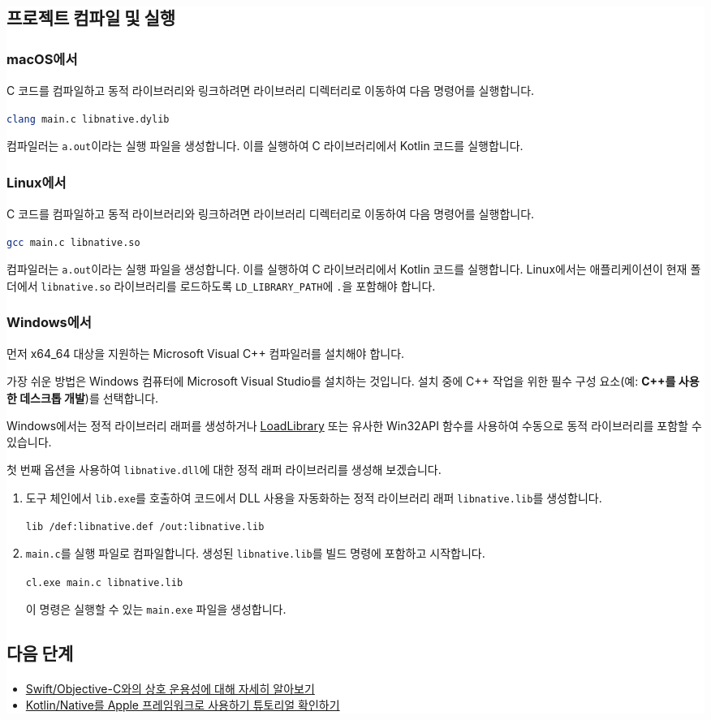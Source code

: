 ## 프로젝트 컴파일 및 실행

### macOS에서

C 코드를 컴파일하고 동적 라이브러리와 링크하려면 라이브러리 디렉터리로 이동하여 다음 명령어를 실행합니다.

```bash
clang main.c libnative.dylib
```

컴파일러는 `a.out`이라는 실행 파일을 생성합니다. 이를 실행하여 C 라이브러리에서 Kotlin 코드를 실행합니다.

### Linux에서

C 코드를 컴파일하고 동적 라이브러리와 링크하려면 라이브러리 디렉터리로 이동하여 다음 명령어를 실행합니다.

```bash
gcc main.c libnative.so
```

컴파일러는 `a.out`이라는 실행 파일을 생성합니다. 이를 실행하여 C 라이브러리에서 Kotlin 코드를 실행합니다. Linux에서는 애플리케이션이 현재 폴더에서 `libnative.so` 라이브러리를 로드하도록 `LD_LIBRARY_PATH`에 `.`을 포함해야 합니다.

### Windows에서

먼저 x64_64 대상을 지원하는 Microsoft Visual C++ 컴파일러를 설치해야 합니다.

가장 쉬운 방법은 Windows 컴퓨터에 Microsoft Visual Studio를 설치하는 것입니다. 설치 중에 C++ 작업을 위한 필수 구성 요소(예: **C++를 사용한 데스크톱 개발**)를 선택합니다.

Windows에서는 정적 라이브러리 래퍼를 생성하거나 [LoadLibrary](https://learn.microsoft.com/en-gb/windows/win32/api/libloaderapi/nf-libloaderapi-loadlibrarya) 또는 유사한 Win32API 함수를 사용하여 수동으로 동적 라이브러리를 포함할 수 있습니다.

첫 번째 옵션을 사용하여 `libnative.dll`에 대한 정적 래퍼 라이브러리를 생성해 보겠습니다.

1. 도구 체인에서 `lib.exe`를 호출하여 코드에서 DLL 사용을 자동화하는 정적 라이브러리 래퍼 `libnative.lib`를 생성합니다.

   ```bash
   lib /def:libnative.def /out:libnative.lib
   ```

2. `main.c`를 실행 파일로 컴파일합니다. 생성된 `libnative.lib`를 빌드 명령에 포함하고 시작합니다.

   ```bash
   cl.exe main.c libnative.lib
   ```

   이 명령은 실행할 수 있는 `main.exe` 파일을 생성합니다.

## 다음 단계

* [Swift/Objective-C와의 상호 운용성에 대해 자세히 알아보기](native-objc-interop.md)
* [Kotlin/Native를 Apple 프레임워크로 사용하기 튜토리얼 확인하기](apple-framework.md)